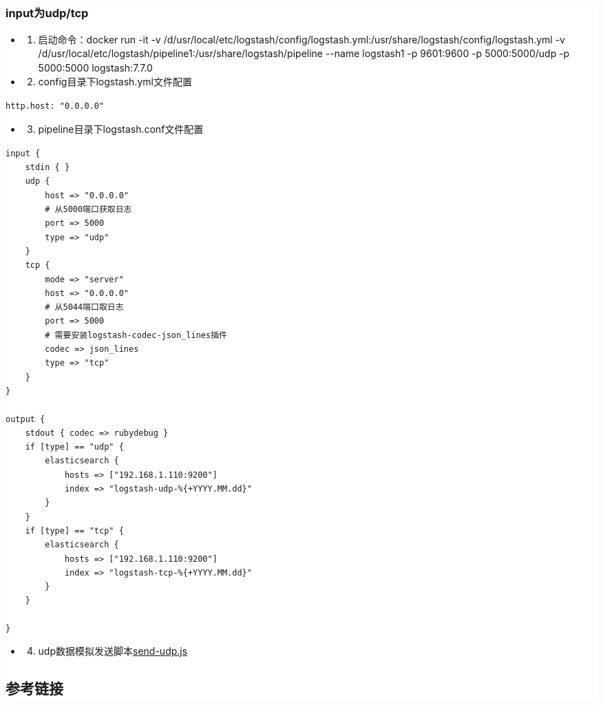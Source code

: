 ### input为udp/tcp
* 1. 启动命令：docker run -it -v /d/usr/local/etc/logstash/config/logstash.yml:/usr/share/logstash/config/logstash.yml -v /d/usr/local/etc/logstash/pipeline1:/usr/share/logstash/pipeline --name logstash1 -p 9601:9600 -p 5000:5000/udp -p 5000:5000 logstash:7.7.0
* 2. config目录下logstash.yml文件配置
```
http.host: "0.0.0.0"
```
* 3. pipeline目录下logstash.conf文件配置
```
input { 
    stdin { } 
    udp {
        host => "0.0.0.0"
        # 从5000端口获取日志
        port => 5000
        type => "udp"
    }
    tcp {
        mode => "server"
        host => "0.0.0.0"
        # 从5044端口取日志
        port => 5000
        # 需要安装logstash-codec-json_lines插件
        codec => json_lines
        type => "tcp"
    }
}

output {
	stdout { codec => rubydebug }
    if [type] == "udp" {
        elasticsearch {
            hosts => ["192.168.1.110:9200"]
            index => "logstash-udp-%{+YYYY.MM.dd}"
        }
    }
    if [type] == "tcp" {
        elasticsearch {
            hosts => ["192.168.1.110:9200"]
            index => "logstash-tcp-%{+YYYY.MM.dd}"
        }
    }
    
}

```
* 4. udp数据模拟发送脚本[send-udp.js](../../../node-js/send-udp.js)

## 参考链接
